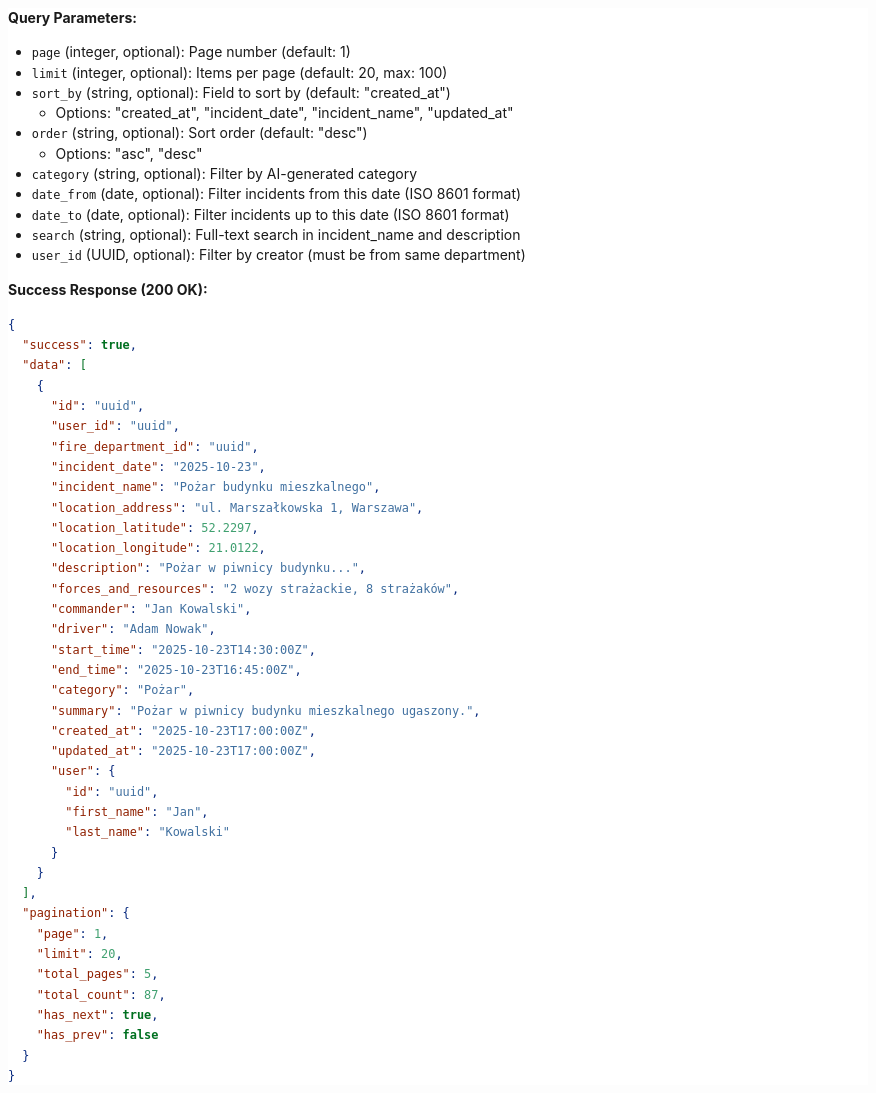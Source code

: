 **Query Parameters:**
- `page` (integer, optional): Page number (default: 1)
- `limit` (integer, optional): Items per page (default: 20, max: 100)
- `sort_by` (string, optional): Field to sort by (default: "created_at")
  - Options: "created_at", "incident_date", "incident_name", "updated_at"
- `order` (string, optional): Sort order (default: "desc")
  - Options: "asc", "desc"
- `category` (string, optional): Filter by AI-generated category
- `date_from` (date, optional): Filter incidents from this date (ISO 8601 format)
- `date_to` (date, optional): Filter incidents up to this date (ISO 8601 format)
- `search` (string, optional): Full-text search in incident_name and description
- `user_id` (UUID, optional): Filter by creator (must be from same department)

**Success Response (200 OK):**
```json
{
  "success": true,
  "data": [
    {
      "id": "uuid",
      "user_id": "uuid",
      "fire_department_id": "uuid",
      "incident_date": "2025-10-23",
      "incident_name": "Pożar budynku mieszkalnego",
      "location_address": "ul. Marszałkowska 1, Warszawa",
      "location_latitude": 52.2297,
      "location_longitude": 21.0122,
      "description": "Pożar w piwnicy budynku...",
      "forces_and_resources": "2 wozy strażackie, 8 strażaków",
      "commander": "Jan Kowalski",
      "driver": "Adam Nowak",
      "start_time": "2025-10-23T14:30:00Z",
      "end_time": "2025-10-23T16:45:00Z",
      "category": "Pożar",
      "summary": "Pożar w piwnicy budynku mieszkalnego ugaszony.",
      "created_at": "2025-10-23T17:00:00Z",
      "updated_at": "2025-10-23T17:00:00Z",
      "user": {
        "id": "uuid",
        "first_name": "Jan",
        "last_name": "Kowalski"
      }
    }
  ],
  "pagination": {
    "page": 1,
    "limit": 20,
    "total_pages": 5,
    "total_count": 87,
    "has_next": true,
    "has_prev": false
  }
}
```
